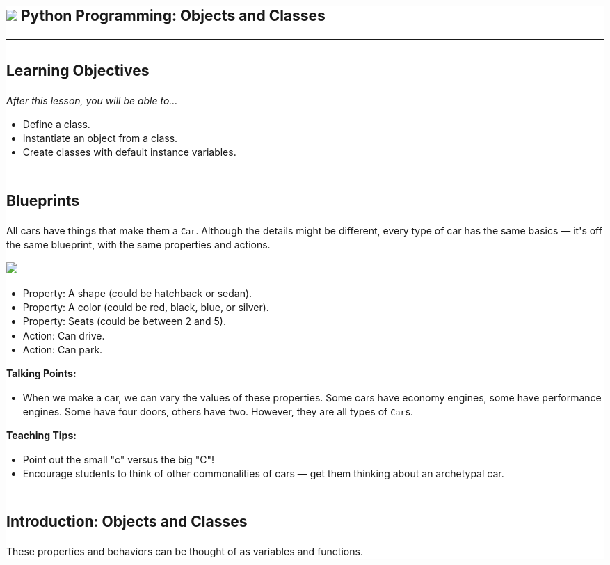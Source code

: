 ## ![](https://ga-dash.s3.amazonaws.com/production/assets/logo-9f88ae6c9c3871690e33280fcf557f33.png) Python Programming: Objects and Classes




---

## Learning Objectives

*After this lesson, you will be able to…*

- Define a class.
- Instantiate an object from a class.
- Create classes with default instance variables.

---

## Blueprints

All cars have things that make them a `Car`. Although the details might be different, every type of car has the same basics — it's off the same blueprint, with the same properties and actions.

![](https://s3.amazonaws.com/ga-instruction/assets/programming-fundamentals/class-objects-car.png)

- Property: A shape (could be hatchback or sedan).
- Property: A color (could be red, black, blue, or silver).
- Property: Seats (could be between 2 and 5).
- Action: Can drive.
- Action: Can park.

<aside class="notes">

**Talking Points:**

- When we make a car, we can vary the values of these properties. Some cars have economy engines, some have performance engines. Some have four doors, others have two. However, they are all types of `Car`s.


**Teaching Tips:**

- Point out the small "c" versus the big "C"!
- Encourage students to think of other commonalities of cars — get them thinking about an archetypal car.


</aside>

---

## Introduction: Objects and Classes

These properties and behaviors can be thought of as variables and functions.
